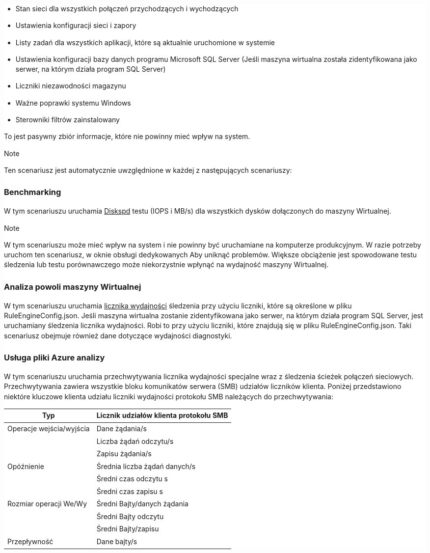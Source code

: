 -   Stan sieci dla wszystkich połączeń przychodzących i wychodzących

-   Ustawienia konfiguracji sieci i zapory

-   Listy zadań dla wszystkich aplikacji, które są aktualnie uruchomione w systemie

-   Ustawienia konfiguracji bazy danych programu Microsoft SQL Server (Jeśli maszyna wirtualna została zidentyfikowana jako serwer, na którym działa program SQL Server)

-   Liczniki niezawodności magazynu

-   Ważne poprawki systemu Windows

-   Sterowniki filtrów zainstalowany

To jest pasywny zbiór informacje, które nie powinny mieć wpływ na system. 

>[!Note]
>Ten scenariusz jest automatycznie uwzględnione w każdej z następujących scenariuszy:

### <a name="benchmarking"></a>Benchmarking

W tym scenariuszu uruchamia [Diskspd](https://github.com/Microsoft/diskspd) testu (IOPS i MB/s) dla wszystkich dysków dołączonych do maszyny Wirtualnej. 

> [!Note]
> W tym scenariuszu może mieć wpływ na system i nie powinny być uruchamiane na komputerze produkcyjnym. W razie potrzeby uruchom ten scenariusz, w oknie obsługi dedykowanych Aby uniknąć problemów. Większe obciążenie jest spowodowane testu śledzenia lub testu porównawczego może niekorzystnie wpłynąć na wydajność maszyny Wirtualnej.
>

### <a name="slow-vm-analysis"></a>Analiza powoli maszyny Wirtualnej

W tym scenariuszu uruchamia [licznika wydajności](https://msdn.microsoft.com/library/windows/desktop/aa373083(v=vs.85).aspx) śledzenia przy użyciu liczniki, które są określone w pliku RuleEngineConfig.json. Jeśli maszyna wirtualna zostanie zidentyfikowana jako serwer, na którym działa program SQL Server, jest uruchamiany śledzenia licznika wydajności. Robi to przy użyciu liczniki, które znajdują się w pliku RuleEngineConfig.json. Taki scenariusz obejmuje również dane dotyczące wydajności diagnostyki.

### <a name="azure-files-analysis"></a>Usługa pliki Azure analizy

W tym scenariuszu uruchamia przechwytywania licznika wydajności specjalne wraz z śledzenia ścieżek połączeń sieciowych. Przechwytywania zawiera wszystkie bloku komunikatów serwera (SMB) udziałów liczników klienta. Poniżej przedstawiono niektóre kluczowe klienta udziału liczniki wydajności protokołu SMB należących do przechwytywania:

| **Typ**     | **Licznik udziałów klienta protokołu SMB** |
|--------------|-------------------------------|
| Operacje wejścia/wyjścia         | Dane żądania/s             |
|              | Liczba żądań odczytu/s             |
|              | Zapisu żądania/s            |
| Opóźnienie      | Średnia liczba żądań danych/s         |
|              | Średni czas odczytu s                 |
|              | Średni czas zapisu s                |
| Rozmiar operacji We/Wy      | Średni Bajty/danych żądania       |
|              | Średni Bajty odczytu               |
|              | Średni Bajty/zapisu              |
| Przepływność   | Dane bajty/s                |